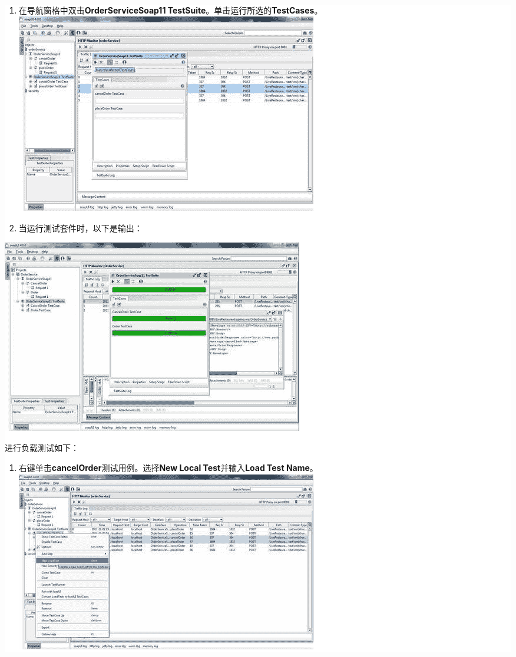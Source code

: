 1.  在导航窗格中双击**OrderServiceSoap11 TestSuite**。单击运行所选的**TestCases**。![操作步骤...](img/5825_03_09.jpg)

1.  当运行测试套件时，以下是输出：

![操作步骤...](img/5825_03_10.jpg)

进行负载测试如下：

1.  右键单击**cancelOrder**测试用例。选择**New Local Test**并输入**Load Test Name**。![操作步骤...](img/5825_03_11.jpg)
